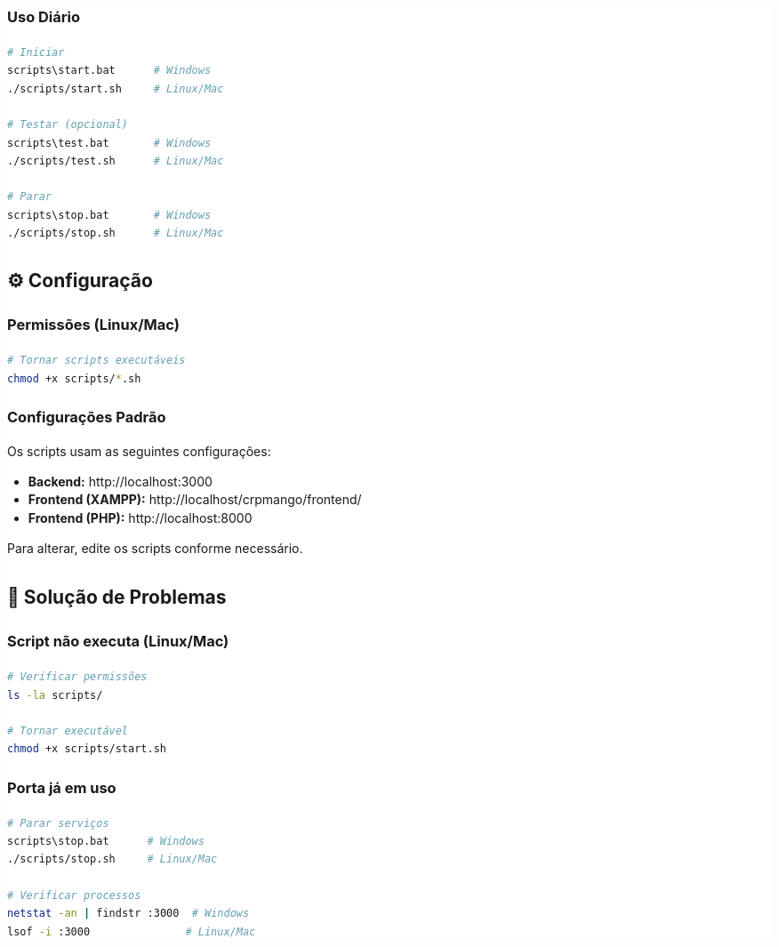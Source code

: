 ### Uso Diário
```bash
# Iniciar
scripts\start.bat      # Windows
./scripts/start.sh     # Linux/Mac

# Testar (opcional)
scripts\test.bat       # Windows
./scripts/test.sh      # Linux/Mac

# Parar
scripts\stop.bat       # Windows
./scripts/stop.sh      # Linux/Mac
```

## ⚙️ Configuração

### Permissões (Linux/Mac)
```bash
# Tornar scripts executáveis
chmod +x scripts/*.sh
```

### Configurações Padrão
Os scripts usam as seguintes configurações:
- **Backend:** http://localhost:3000
- **Frontend (XAMPP):** http://localhost/crpmango/frontend/
- **Frontend (PHP):** http://localhost:8000

Para alterar, edite os scripts conforme necessário.

## 🐛 Solução de Problemas

### Script não executa (Linux/Mac)
```bash
# Verificar permissões
ls -la scripts/

# Tornar executável
chmod +x scripts/start.sh
```

### Porta já em uso
```bash
# Parar serviços
scripts\stop.bat      # Windows
./scripts/stop.sh     # Linux/Mac

# Verificar processos
netstat -an | findstr :3000  # Windows
lsof -i :3000               # Linux/Mac
```
